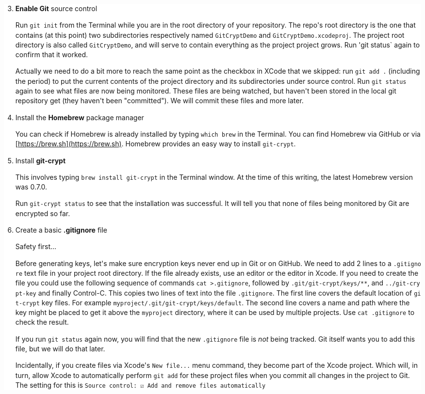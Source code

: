 3.	**Enable Git** source control

	Run `git init` from the Terminal while you are in the root directory of your repository.
	The repo's root directory is the one that contains (at this point) two subdirectories respectively
	named `GitCryptDemo` and `GitCryptDemo.xcodeproj`.
	The project root directory is also called `GitCryptDemo`,
	and will serve to contain everything as the project project grows.
	Run 'git status` again to confirm that it worked.

	Actually we need to do a bit more to reach the same point as the checkbox in XCode that we skipped: 
	run `git add .` (including the period) to put the current contents of the project directory
	and its subdirectories under source control.
	Run `git status` again to see what files are now being monitored.
	These files are being watched, but haven't been stored in the local git repository get
    (they haven't been "committed"). We will commit these files and more later.

4.  Install the **Homebrew** package manager

	You can check if Homebrew is already installed by typing `which brew` in the Terminal.
	You can find Homebrew via GitHub or via [https://brew.sh](https://brew.sh).
	Homebrew provides an easy way to install `git-crypt`.

5.	Install **git-crypt**

	This involves typing `brew install git-crypt` in the Terminal window.
	At the time of this writing, the latest Homebrew version was 0.7.0.
	
	Run `git-crypt status` to see that the installation was successful.
	It will tell you that none of files being monitored by Git are encrypted so far.

6.	Create a basic **.gitignore** file

	Safety first...

	Before generating keys, let's make sure encryption keys never end up in Git or on GitHub.
	We need to add 2 lines to a `.gitignore` text file in your project root directory.
 	If the file already exists, use an editor or the editor in Xcode. 
	If you need to create the file you could use the following sequence of commands 
	`cat >.gitignore`,
	followed by `.git/git-crypt/keys/**`,
	and `../git-crypt-key` and finally Control-C.
	This copies two lines of text into the file `.gitignore`.
	The first line covers the default location of `git-crypt` key files.
	For example `myproject/.git/git-crypt/keys/default`.
	The second line covers a name and path where the key might be placed to get it
	above the `myproject` directory, where it can be used by multiple projects.
	Use `cat .gitignore` to check the result.

	If you run `git status` again now, you will find that the new `.gitignore` file is *not* being tracked.
	Git itself wants you to add this file, but we will do that later.

	Incidentally, if you create files via Xcode's `New file...` menu command,
	they become part of the Xcode project. Which will, in turn, allow Xcode to
	automatically perform `git add` for these project files when you commit all
	changes in the project to Git. 
	The setting for this is `Source control: ☑︎ Add and remove files automatically`
